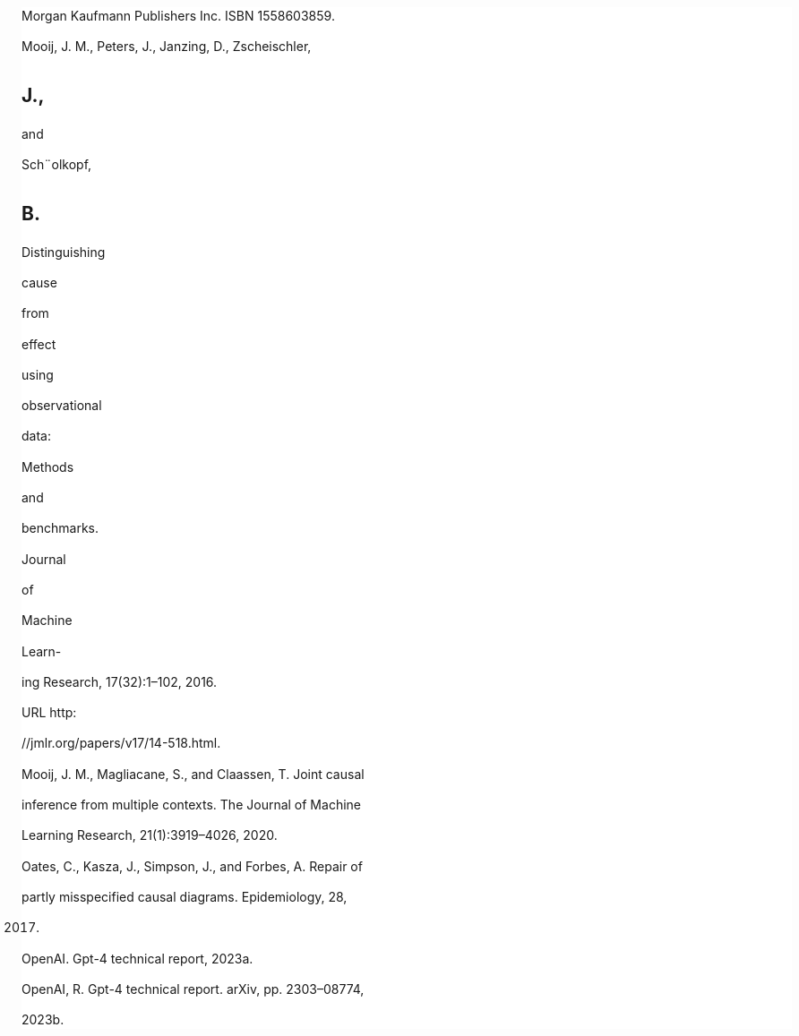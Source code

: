 Morgan Kaufmann Publishers Inc. ISBN 1558603859.

Mooij, J. M., Peters, J., Janzing, D., Zscheischler,

## J.,

and

Sch¨olkopf,

## B.

Distinguishing

cause

from

effect

using

observational

data:

Methods

and

benchmarks.

Journal

of

Machine

Learn-

ing Research, 17(32):1–102, 2016.

URL http:

//jmlr.org/papers/v17/14-518.html.

Mooij, J. M., Magliacane, S., and Claassen, T. Joint causal

inference from multiple contexts. The Journal of Machine

Learning Research, 21(1):3919–4026, 2020.

Oates, C., Kasza, J., Simpson, J., and Forbes, A. Repair of

partly misspecified causal diagrams. Epidemiology, 28,

2017.

OpenAI. Gpt-4 technical report, 2023a.

OpenAI, R. Gpt-4 technical report. arXiv, pp. 2303–08774,

2023b.
